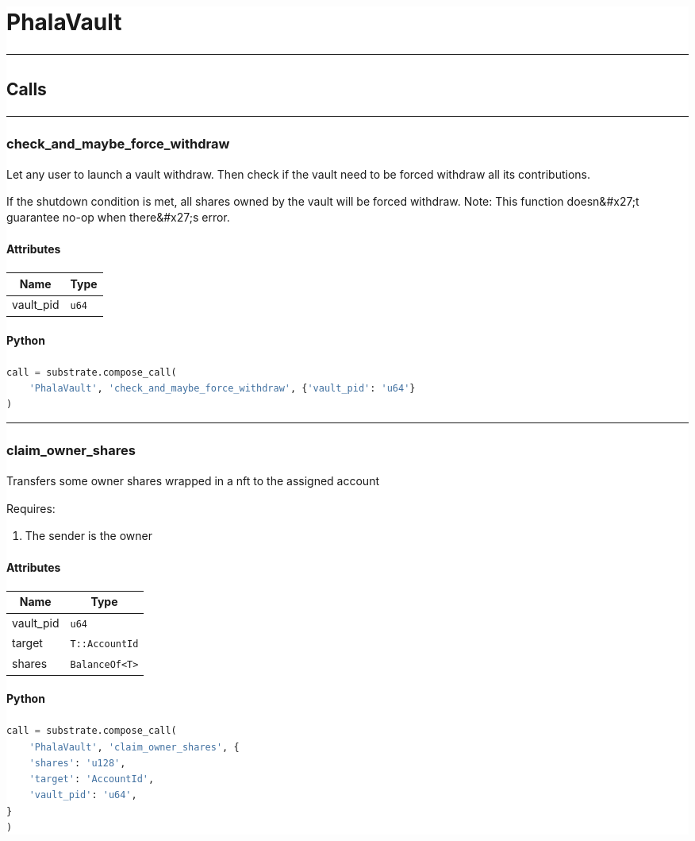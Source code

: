 
# PhalaVault

---------
## Calls

---------
### check_and_maybe_force_withdraw
Let any user to launch a vault withdraw. Then check if the vault need to be forced withdraw all its contributions.

If the shutdown condition is met, all shares owned by the vault will be forced withdraw.
Note: This function doesn&\#x27;t guarantee no-op when there&\#x27;s error.
#### Attributes
| Name | Type |
| -------- | -------- | 
| vault_pid | `u64` | 

#### Python
```python
call = substrate.compose_call(
    'PhalaVault', 'check_and_maybe_force_withdraw', {'vault_pid': 'u64'}
)
```

---------
### claim_owner_shares
Transfers some owner shares wrapped in a nft to the assigned account

Requires:
1. The sender is the owner
#### Attributes
| Name | Type |
| -------- | -------- | 
| vault_pid | `u64` | 
| target | `T::AccountId` | 
| shares | `BalanceOf<T>` | 

#### Python
```python
call = substrate.compose_call(
    'PhalaVault', 'claim_owner_shares', {
    'shares': 'u128',
    'target': 'AccountId',
    'vault_pid': 'u64',
}
)
```
